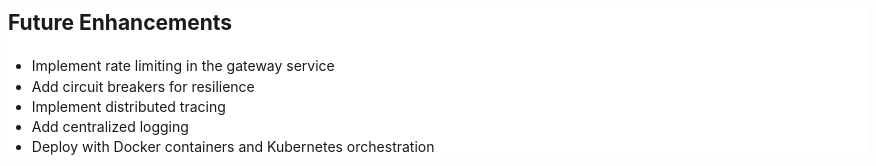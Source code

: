 ## Future Enhancements

- Implement rate limiting in the gateway service
- Add circuit breakers for resilience
- Implement distributed tracing
- Add centralized logging
- Deploy with Docker containers and Kubernetes orchestration
